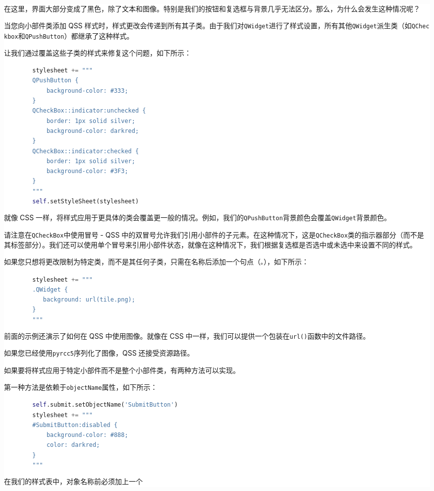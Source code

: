 在这里，界面大部分变成了黑色，除了文本和图像。特别是我们的按钮和复选框与背景几乎无法区分。那么，为什么会发生这种情况呢？

当您向小部件类添加 QSS 样式时，样式更改会传递到所有其子类。由于我们对`QWidget`进行了样式设置，所有其他`QWidget`派生类（如`QCheckbox`和`QPushButton`）都继承了这种样式。

让我们通过覆盖这些子类的样式来修复这个问题，如下所示：

```py
        stylesheet += """
        QPushButton {
            background-color: #333;
        }
        QCheckBox::indicator:unchecked {
            border: 1px solid silver;
            background-color: darkred;
        }
        QCheckBox::indicator:checked {
            border: 1px solid silver;
            background-color: #3F3;
        }
        """
        self.setStyleSheet(stylesheet)
```

就像 CSS 一样，将样式应用于更具体的类会覆盖更一般的情况。例如，我们的`QPushButton`背景颜色会覆盖`QWidget`背景颜色。

请注意在`QCheckBox`中使用冒号 - QSS 中的双冒号允许我们引用小部件的子元素。在这种情况下，这是`QCheckBox`类的指示器部分（而不是其标签部分）。我们还可以使用单个冒号来引用小部件状态，就像在这种情况下，我们根据复选框是否选中或未选中来设置不同的样式。

如果您只想将更改限制为特定类，而不是其任何子类，只需在名称后添加一个句点（`。`），如下所示：

```py
        stylesheet += """
        .QWidget {
           background: url(tile.png);
        }
        """
```

前面的示例还演示了如何在 QSS 中使用图像。就像在 CSS 中一样，我们可以提供一个包装在`url()`函数中的文件路径。

如果您已经使用`pyrcc5`序列化了图像，QSS 还接受资源路径。

如果要将样式应用于特定小部件而不是整个小部件类，有两种方法可以实现。

第一种方法是依赖于`objectName`属性，如下所示：

```py
        self.submit.setObjectName('SubmitButton')
        stylesheet += """
        #SubmitButton:disabled {
            background-color: #888;
            color: darkred;
        }
        """
```

在我们的样式表中，对象名称前必须加上一个
